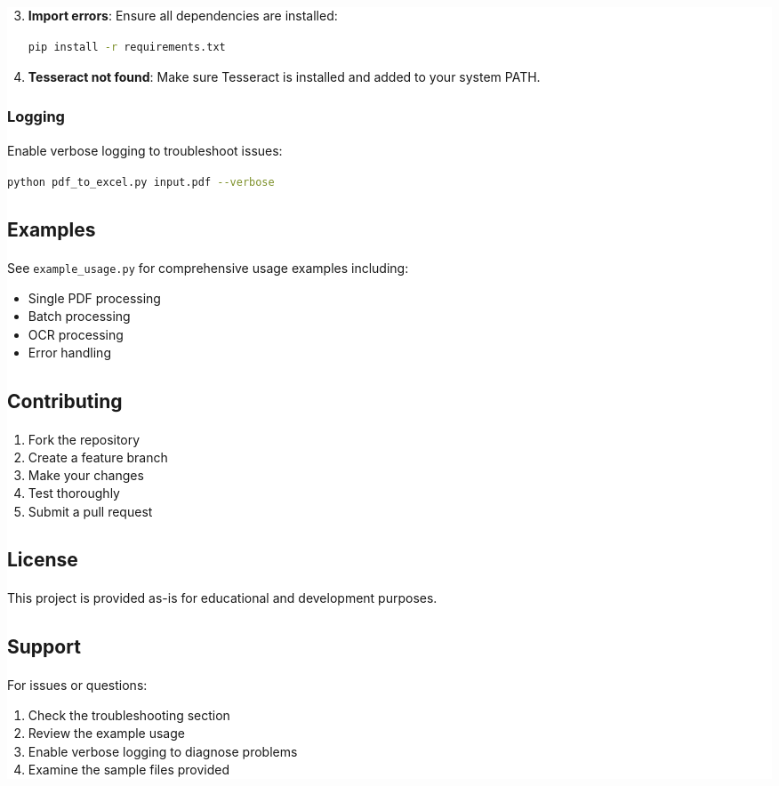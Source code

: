 3. **Import errors**: Ensure all dependencies are installed:
   ```bash
   pip install -r requirements.txt
   ```

4. **Tesseract not found**: Make sure Tesseract is installed and added to your system PATH.

### Logging

Enable verbose logging to troubleshoot issues:
```bash
python pdf_to_excel.py input.pdf --verbose
```

## Examples

See `example_usage.py` for comprehensive usage examples including:
- Single PDF processing
- Batch processing
- OCR processing
- Error handling

## Contributing

1. Fork the repository
2. Create a feature branch
3. Make your changes
4. Test thoroughly
5. Submit a pull request

## License

This project is provided as-is for educational and development purposes.

## Support

For issues or questions:
1. Check the troubleshooting section
2. Review the example usage
3. Enable verbose logging to diagnose problems
4. Examine the sample files provided
